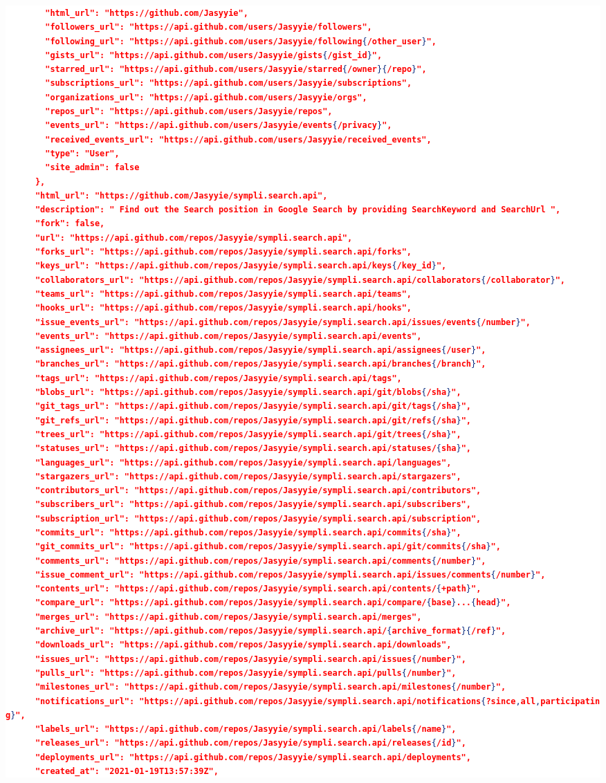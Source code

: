 ```json
        "html_url": "https://github.com/Jasyyie",
        "followers_url": "https://api.github.com/users/Jasyyie/followers",
        "following_url": "https://api.github.com/users/Jasyyie/following{/other_user}",
        "gists_url": "https://api.github.com/users/Jasyyie/gists{/gist_id}",
        "starred_url": "https://api.github.com/users/Jasyyie/starred{/owner}{/repo}",
        "subscriptions_url": "https://api.github.com/users/Jasyyie/subscriptions",
        "organizations_url": "https://api.github.com/users/Jasyyie/orgs",
        "repos_url": "https://api.github.com/users/Jasyyie/repos",
        "events_url": "https://api.github.com/users/Jasyyie/events{/privacy}",
        "received_events_url": "https://api.github.com/users/Jasyyie/received_events",
        "type": "User",
        "site_admin": false
      },
      "html_url": "https://github.com/Jasyyie/sympli.search.api",
      "description": " Find out the Search position in Google Search by providing SearchKeyword and SearchUrl ",
      "fork": false,
      "url": "https://api.github.com/repos/Jasyyie/sympli.search.api",
      "forks_url": "https://api.github.com/repos/Jasyyie/sympli.search.api/forks",
      "keys_url": "https://api.github.com/repos/Jasyyie/sympli.search.api/keys{/key_id}",
      "collaborators_url": "https://api.github.com/repos/Jasyyie/sympli.search.api/collaborators{/collaborator}",
      "teams_url": "https://api.github.com/repos/Jasyyie/sympli.search.api/teams",
      "hooks_url": "https://api.github.com/repos/Jasyyie/sympli.search.api/hooks",
      "issue_events_url": "https://api.github.com/repos/Jasyyie/sympli.search.api/issues/events{/number}",
      "events_url": "https://api.github.com/repos/Jasyyie/sympli.search.api/events",
      "assignees_url": "https://api.github.com/repos/Jasyyie/sympli.search.api/assignees{/user}",
      "branches_url": "https://api.github.com/repos/Jasyyie/sympli.search.api/branches{/branch}",
      "tags_url": "https://api.github.com/repos/Jasyyie/sympli.search.api/tags",
      "blobs_url": "https://api.github.com/repos/Jasyyie/sympli.search.api/git/blobs{/sha}",
      "git_tags_url": "https://api.github.com/repos/Jasyyie/sympli.search.api/git/tags{/sha}",
      "git_refs_url": "https://api.github.com/repos/Jasyyie/sympli.search.api/git/refs{/sha}",
      "trees_url": "https://api.github.com/repos/Jasyyie/sympli.search.api/git/trees{/sha}",
      "statuses_url": "https://api.github.com/repos/Jasyyie/sympli.search.api/statuses/{sha}",
      "languages_url": "https://api.github.com/repos/Jasyyie/sympli.search.api/languages",
      "stargazers_url": "https://api.github.com/repos/Jasyyie/sympli.search.api/stargazers",
      "contributors_url": "https://api.github.com/repos/Jasyyie/sympli.search.api/contributors",
      "subscribers_url": "https://api.github.com/repos/Jasyyie/sympli.search.api/subscribers",
      "subscription_url": "https://api.github.com/repos/Jasyyie/sympli.search.api/subscription",
      "commits_url": "https://api.github.com/repos/Jasyyie/sympli.search.api/commits{/sha}",
      "git_commits_url": "https://api.github.com/repos/Jasyyie/sympli.search.api/git/commits{/sha}",
      "comments_url": "https://api.github.com/repos/Jasyyie/sympli.search.api/comments{/number}",
      "issue_comment_url": "https://api.github.com/repos/Jasyyie/sympli.search.api/issues/comments{/number}",
      "contents_url": "https://api.github.com/repos/Jasyyie/sympli.search.api/contents/{+path}",
      "compare_url": "https://api.github.com/repos/Jasyyie/sympli.search.api/compare/{base}...{head}",
      "merges_url": "https://api.github.com/repos/Jasyyie/sympli.search.api/merges",
      "archive_url": "https://api.github.com/repos/Jasyyie/sympli.search.api/{archive_format}{/ref}",
      "downloads_url": "https://api.github.com/repos/Jasyyie/sympli.search.api/downloads",
      "issues_url": "https://api.github.com/repos/Jasyyie/sympli.search.api/issues{/number}",
      "pulls_url": "https://api.github.com/repos/Jasyyie/sympli.search.api/pulls{/number}",
      "milestones_url": "https://api.github.com/repos/Jasyyie/sympli.search.api/milestones{/number}",
      "notifications_url": "https://api.github.com/repos/Jasyyie/sympli.search.api/notifications{?since,all,participating}",
      "labels_url": "https://api.github.com/repos/Jasyyie/sympli.search.api/labels{/name}",
      "releases_url": "https://api.github.com/repos/Jasyyie/sympli.search.api/releases{/id}",
      "deployments_url": "https://api.github.com/repos/Jasyyie/sympli.search.api/deployments",
      "created_at": "2021-01-19T13:57:39Z",
```